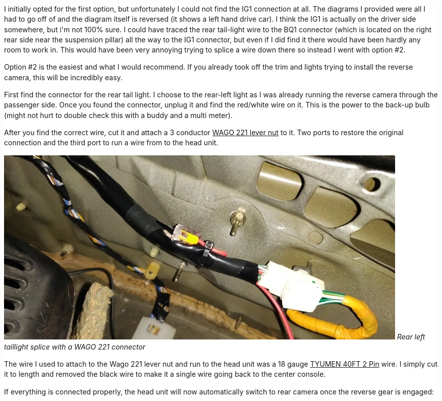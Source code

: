 I initially opted for the first option, but unfortunately I could not find the IG1 connection at all. The diagrams I provided were all I had to go off of and the diagram itself is reversed (it shows a left hand drive car). I think the IG1 is actually on the driver side somewhere, but i'm not 100% sure. I could have traced the rear tail-light wire to the BQ1 connector (which is located on the right rear side near the suspension pillar) all the way to the IG1 connector, but even if I did find it there would have been hardly any room to work in. This would have been very annoying trying to splice a wire down there so instead I went with option #2.

Option #2 is the easiest and what I would recommend. If you already took off the trim and lights trying to install the reverse camera, this will be incredibly easy.

First find the connector for the rear tail light. I choose to the rear-left light as I was already running the reverse camera through the passenger side. Once you found the connector, unplug it and find the red/white wire on it. This is the power to the back-up bulb (might not hurt to double check this with a buddy and a multi meter).

After you find the correct wire, cut it and attach a 3 conductor [WAGO 221 lever nut](https://www.wago.com/us/lp-221) to it. Two ports to restore the original connection and the third port to run a wire from to the head unit.

![Rear left taillight splice with a WAGO 221 connector](/images/celica-audio-and-nav-upgrade/sd/rear-taillight-splice.webp) *Rear left taillight splice with a WAGO 221 connector*

The wire I used to attach to the Wago 221 lever nut and run to the head unit was a 18 gauge [TYUMEN 40FT 2 Pin](https://smile.amazon.com/gp/product/B01LZRV0HV) wire. I simply cut it to length and removed the black wire to make it a single wire going back to the center console.

If everything is connected properly, the head unit will now automatically switch to rear camera once the reverse gear is engaged:
